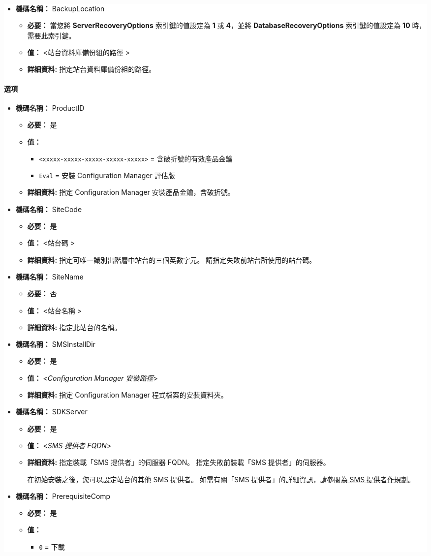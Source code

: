 - **機碼名稱：** BackupLocation  

    - **必要：** 當您將 **ServerRecoveryOptions** 索引鍵的值設定為 **1** 或 **4**，並將 **DatabaseRecoveryOptions** 索引鍵的值設定為 **10** 時，需要此索引鍵。  

    - **值︰**  <站台資料庫備份組的路徑  >  

    - **詳細資料:** 指定站台資料庫備份組的路徑。  

#### <a name="options"></a>選項

- **機碼名稱：** ProductID  

    - **必要：** 是  

    - **值：**

        - `<xxxxx-xxxxx-xxxxx-xxxxx-xxxxx>` = 含破折號的有效產品金鑰

        - `Eval` = 安裝 Configuration Manager 評估版

    - **詳細資料:** 指定 Configuration Manager 安裝產品金鑰，含破折號。

- **機碼名稱：** SiteCode  

    - **必要：** 是  

    - **值：**  <站台碼  >  

    - **詳細資料:** 指定可唯一識別出階層中站台的三個英數字元。 請指定失敗前站台所使用的站台碼。

- **機碼名稱：** SiteName  

    - **必要：** 否  

    - **值：**  <站台名稱  >  

    - **詳細資料:** 指定此站台的名稱。  

- **機碼名稱：** SMSInstallDir  

    - **必要：** 是  

    - **值：**  <*Configuration Manager 安裝路徑*>  

    - **詳細資料:** 指定 Configuration Manager 程式檔案的安裝資料夾。  

- **機碼名稱：** SDKServer  

    - **必要：** 是  

    - **值：**  <*SMS 提供者 FQDN*>  

    - **詳細資料:** 指定裝載「SMS 提供者」的伺服器 FQDN。 指定失敗前裝載「SMS 提供者」的伺服器。  

        在初始安裝之後，您可以設定站台的其他 SMS 提供者。 如需有關「SMS 提供者」的詳細資訊，請參閱[為 SMS 提供者作規劃](../../../plan-design/hierarchy/plan-for-the-sms-provider.md)。  

- **機碼名稱：** PrerequisiteComp  

    - **必要：** 是  

    - **值：**

        - `0` = 下載  
